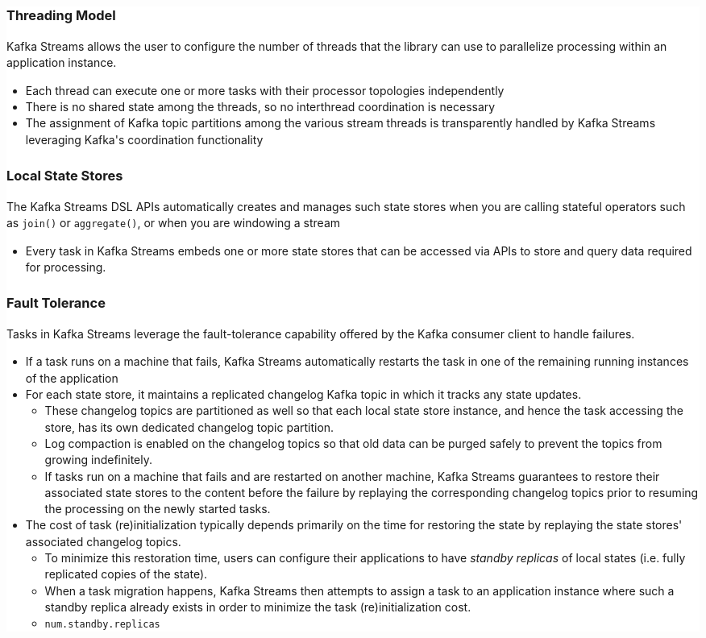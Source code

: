 ### Threading Model

Kafka Streams allows the user to configure the number of threads that
the library can use to parallelize processing within an application
instance.

- Each thread can execute one or more tasks with their processor
  topologies independently
- There is no shared state among the threads, so no interthread
  coordination is necessary
- The assignment of Kafka topic partitions among the various stream
  threads is transparently handled by Kafka Streams leveraging Kafka's
  coordination functionality

### Local State Stores

The Kafka Streams DSL APIs automatically creates and manages such state
stores when you are calling stateful operators such as `join()` or
`aggregate()`, or when you are windowing a stream

- Every task in Kafka Streams embeds one or more state stores that can
  be accessed via APIs to store and query data required for processing.

### Fault Tolerance

Tasks in Kafka Streams leverage the fault-tolerance capability offered
by the Kafka consumer client to handle failures.

- If a task runs on a machine that fails, Kafka Streams automatically
  restarts the task in one of the remaining running instances of the
  application
- For each state store, it maintains a replicated changelog Kafka topic
  in which it tracks any state updates.
    + These changelog topics are partitioned as well so that each local
      state store instance, and hence the task accessing the store, has
      its own dedicated changelog topic partition.
    + Log compaction is enabled on the changelog topics so that old data
      can be purged safely to prevent the topics from growing
      indefinitely.
    + If tasks run on a machine that fails and are restarted on another
      machine, Kafka Streams guarantees to restore their associated
      state stores to the content before the failure by replaying the
      corresponding changelog topics prior to resuming the processing on
      the newly started tasks.
- The cost of task (re)initialization typically depends primarily on the
  time for restoring the state by replaying the state stores' associated
  changelog topics.
    + To minimize this restoration time, users can configure their
      applications to have *standby replicas* of local states (i.e.
      fully replicated copies of the state).
    + When a task migration happens, Kafka Streams then attempts to
      assign a task to an application instance where such a standby
      replica already exists in order to minimize the task
      (re)initialization cost.
    + `num.standby.replicas`
